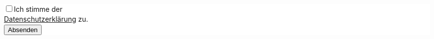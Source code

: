 <label><input type="checkbox" name="Daten" value="1" aria-invalid="false" />Ich stimme der <br> <a href=" https://fotografenhafen.de/datenschutzerklaerung" >Datenschutzerklärung</a> zu.</label><br />
<input type="submit" value="Absenden" /></p>
<p style="display: none !important"><input type="hidden" name="referer-page" value="https://fotografenhafen.de/wp-admin/post.php?post=43&action=elementor" aria-invalid="false"></p>
</form>